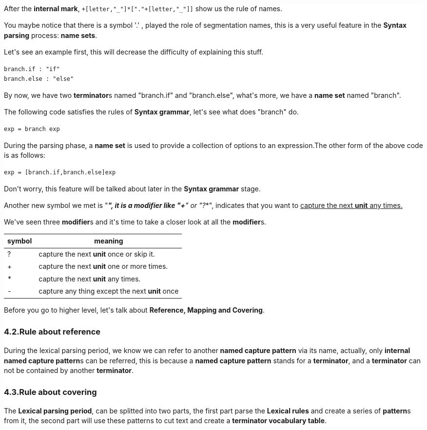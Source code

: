 After the **internal mark**, `+[letter,"_"]*["."+[letter,"_"]]` show us the rule of names.

You maybe notice that there is a symbol '.' , played the role of segmentation names, this is a very useful feature in the **Syntax parsing** process: **name sets**.

Let's see an example first, this will decrease the difficulty of explaining this stuff.

~~~gramz
branch.if : "if"
branch.else : "else"
~~~

By now, we have two **terminator**s named "branch.if" and "branch.else", what's more, we have a **name set** named "branch".

The following code satisfies the rules of **Syntax grammar**, let's see what does "branch" do.

~~~gramz
exp = branch exp
~~~

During the parsing phase, a **name set** is used to provide a collection of options to an expression.The other form of the above code is as follows:

~~~gramz
exp = [branch.if,branch.else]exp
~~~

Don't worry, this feature will be talked about later in the **Syntax grammar** stage.

Another new symbol we met is "*****", it is a **modifier** like "**+**" or "**?**", indicates that you want to <u>capture the next **unit** any times.</u>

We've seen three **modifier**s and it's time to take a closer look at all the **modifier**s.

| symbol | meaning                                  |
| ------ | ---------------------------------------- |
| ?      | capture the next **unit** once or skip it. |
| +      | capture the next **unit** one or more times. |
| *      | capture the next **unit** any times.     |
| -      | capture any thing except the next **unit** once |

Before you go to higher level, let's talk about **Reference, Mapping and Covering**.

### 4.2.Rule about reference

During the lexical parsing period, we know we can refer to another **named capture pattern** via its name, actually, only **internal named capture pattern**s can be referred, this is because a **named capture pattern** stands for a **terminator**, and a **terminator** can not be contained by another **terminator**.

### 4.3.Rule about covering

The **Lexical parsing period**, can be splitted into two parts, the first part parse the **Lexical rules** and create a series of **pattern**s from it, the second part will use these patterns to cut text and create a **terminator vocabulary table**.
